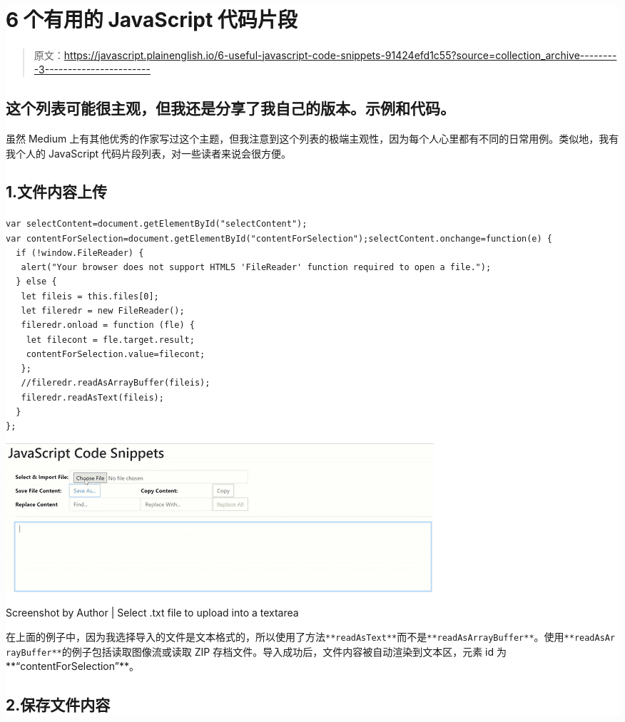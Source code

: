 # 6 个有用的 JavaScript 代码片段

> 原文：<https://javascript.plainenglish.io/6-useful-javascript-code-snippets-91424efd1c55?source=collection_archive---------3----------------------->

## 这个列表可能很主观，但我还是分享了我自己的版本。示例和代码。

虽然 Medium 上有其他优秀的作家写过这个主题，但我注意到这个列表的极端主观性，因为每个人心里都有不同的日常用例。类似地，我有我个人的 JavaScript 代码片段列表，对一些读者来说会很方便。

## 1.文件内容上传

```
var selectContent=document.getElementById("selectContent");
var contentForSelection=document.getElementById("contentForSelection");selectContent.onchange=function(e) {
  if (!window.FileReader) {
   alert("Your browser does not support HTML5 'FileReader' function required to open a file.");
  } else {
   let fileis = this.files[0];
   let fileredr = new FileReader();
   fileredr.onload = function (fle) {
    let filecont = fle.target.result;
    contentForSelection.value=filecont;
   };
   //fileredr.readAsArrayBuffer(fileis);
   fileredr.readAsText(fileis);
  }
};
```

![](img/050e0867a45743fc3b55ff7f84848db5.png)

Screenshot by Author | Select .txt file to upload into a textarea

在上面的例子中，因为我选择导入的文件是文本格式的，所以使用了方法`**readAsText**`而不是`**readAsArrayBuffer**`。使用`**readAsArrayBuffer**`的例子包括读取图像流或读取 ZIP 存档文件。导入成功后，文件内容被自动渲染到文本区，元素 id 为**“contentForSelection”**。

## 2.保存文件内容
